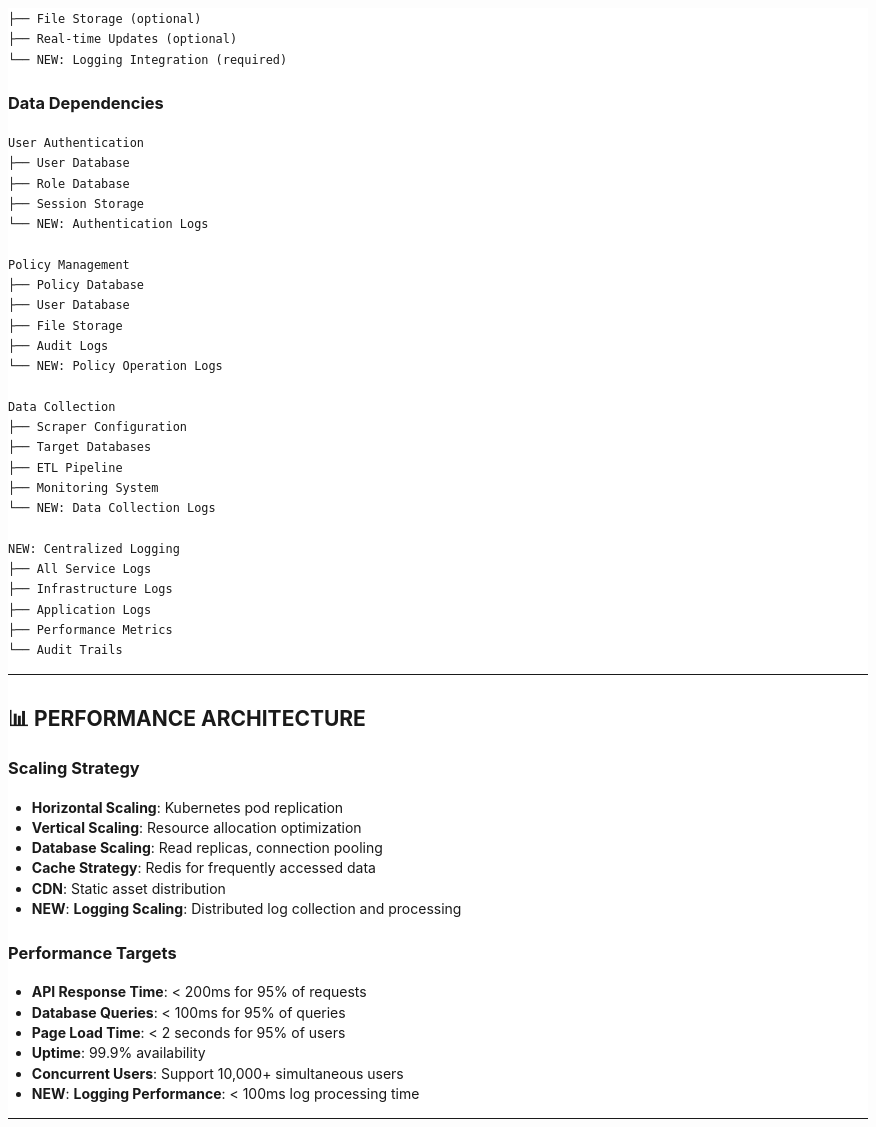```
├── File Storage (optional)
├── Real-time Updates (optional)
└── NEW: Logging Integration (required)
```

### **Data Dependencies**
```
User Authentication
├── User Database
├── Role Database
├── Session Storage
└── NEW: Authentication Logs

Policy Management
├── Policy Database
├── User Database
├── File Storage
├── Audit Logs
└── NEW: Policy Operation Logs

Data Collection
├── Scraper Configuration
├── Target Databases
├── ETL Pipeline
├── Monitoring System
└── NEW: Data Collection Logs

NEW: Centralized Logging
├── All Service Logs
├── Infrastructure Logs
├── Application Logs
├── Performance Metrics
└── Audit Trails
```

---

## 📊 **PERFORMANCE ARCHITECTURE**

### **Scaling Strategy**
- **Horizontal Scaling**: Kubernetes pod replication
- **Vertical Scaling**: Resource allocation optimization
- **Database Scaling**: Read replicas, connection pooling
- **Cache Strategy**: Redis for frequently accessed data
- **CDN**: Static asset distribution
- **NEW**: **Logging Scaling**: Distributed log collection and processing

### **Performance Targets**
- **API Response Time**: < 200ms for 95% of requests
- **Database Queries**: < 100ms for 95% of queries
- **Page Load Time**: < 2 seconds for 95% of users
- **Uptime**: 99.9% availability
- **Concurrent Users**: Support 10,000+ simultaneous users
- **NEW**: **Logging Performance**: < 100ms log processing time

---